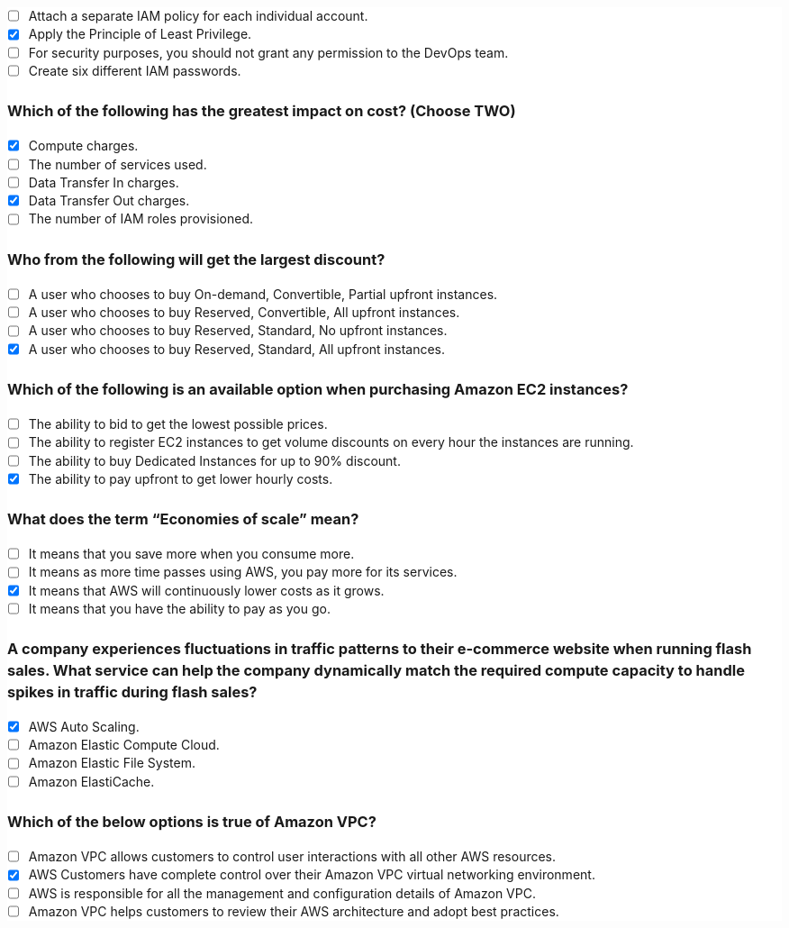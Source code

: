 -   [ ] Attach a separate IAM policy for each individual account.
-   [x] Apply the Principle of Least Privilege.
-   [ ] For security purposes, you should not grant any permission to the DevOps team.
-   [ ] Create six different IAM passwords.

### Which of the following has the greatest impact on cost? (Choose TWO)

-   [x] Compute charges.
-   [ ] The number of services used.
-   [ ] Data Transfer In charges.
-   [x] Data Transfer Out charges.
-   [ ] The number of IAM roles provisioned.

### Who from the following will get the largest discount?

-   [ ] A user who chooses to buy On-demand, Convertible, Partial upfront instances.
-   [ ] A user who chooses to buy Reserved, Convertible, All upfront instances.
-   [ ] A user who chooses to buy Reserved, Standard, No upfront instances.
-   [x] A user who chooses to buy Reserved, Standard, All upfront instances.

### Which of the following is an available option when purchasing Amazon EC2 instances?

-   [ ] The ability to bid to get the lowest possible prices.
-   [ ] The ability to register EC2 instances to get volume discounts on every hour the instances are running.
-   [ ] The ability to buy Dedicated Instances for up to 90% discount.
-   [x] The ability to pay upfront to get lower hourly costs.

### What does the term “Economies of scale” mean?

-   [ ] It means that you save more when you consume more.
-   [ ] It means as more time passes using AWS, you pay more for its services.
-   [x] It means that AWS will continuously lower costs as it grows.
-   [ ] It means that you have the ability to pay as you go.

### A company experiences fluctuations in traffic patterns to their e-commerce website when running flash sales. What service can help the company dynamically match the required compute capacity to handle spikes in traffic during flash sales?

-   [x] AWS Auto Scaling.
-   [ ] Amazon Elastic Compute Cloud.
-   [ ] Amazon Elastic File System.
-   [ ] Amazon ElastiCache.

### Which of the below options is true of Amazon VPC?

-   [ ] Amazon VPC allows customers to control user interactions with all other AWS resources.
-   [x] AWS Customers have complete control over their Amazon VPC virtual networking environment.
-   [ ] AWS is responsible for all the management and configuration details of Amazon VPC.
-   [ ] Amazon VPC helps customers to review their AWS architecture and adopt best practices.
